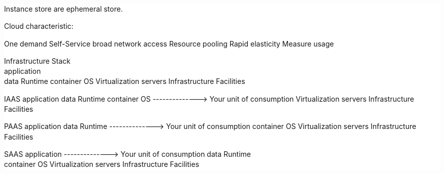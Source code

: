 
Instance store are ephemeral store. 

Cloud characteristic:

One demand Self-Service
broad network access
Resource pooling
Rapid	 elasticity
Measure usage


Infrastructure Stack			
application							
data 
Runtime
container
OS
Virtualization
servers
Infrastructure
Facilities

IAAS
application
data 
Runtime
container
OS --------------> Your unit of consumption
Virtualization
servers
Infrastructure
Facilities

PAAS
application
data 
Runtime	 --------------> Your unit of consumption
container
OS
Virtualization
servers
Infrastructure
Facilities


SAAS
application --------------> Your unit of consumption
data 
Runtime	 
container
OS
Virtualization
servers
Infrastructure
Facilities
